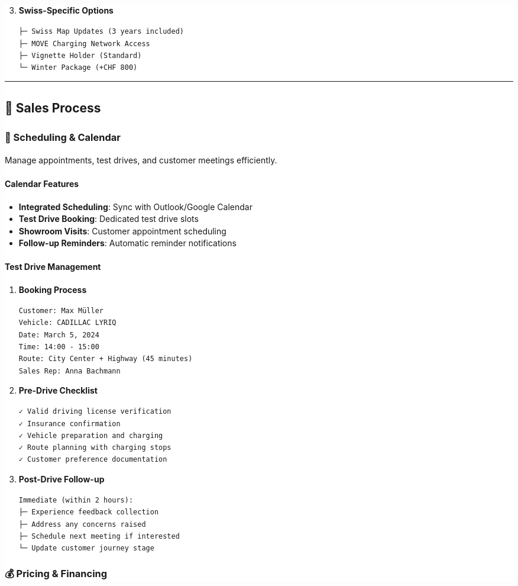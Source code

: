 3. **Swiss-Specific Options**
   ```
   ├─ Swiss Map Updates (3 years included)
   ├─ MOVE Charging Network Access
   ├─ Vignette Holder (Standard)
   └─ Winter Package (+CHF 800)
   ```

---

## 💼 Sales Process

### 📅 Scheduling & Calendar

Manage appointments, test drives, and customer meetings efficiently.

#### Calendar Features
- **Integrated Scheduling**: Sync with Outlook/Google Calendar
- **Test Drive Booking**: Dedicated test drive slots
- **Showroom Visits**: Customer appointment scheduling
- **Follow-up Reminders**: Automatic reminder notifications

#### Test Drive Management

1. **Booking Process**
   ```
   Customer: Max Müller
   Vehicle: CADILLAC LYRIQ
   Date: March 5, 2024
   Time: 14:00 - 15:00
   Route: City Center + Highway (45 minutes)
   Sales Rep: Anna Bachmann
   ```

2. **Pre-Drive Checklist**
   ```
   ✓ Valid driving license verification
   ✓ Insurance confirmation
   ✓ Vehicle preparation and charging
   ✓ Route planning with charging stops
   ✓ Customer preference documentation
   ```

3. **Post-Drive Follow-up**
   ```
   Immediate (within 2 hours):
   ├─ Experience feedback collection
   ├─ Address any concerns raised
   ├─ Schedule next meeting if interested
   └─ Update customer journey stage
   ```

### 💰 Pricing & Financing
